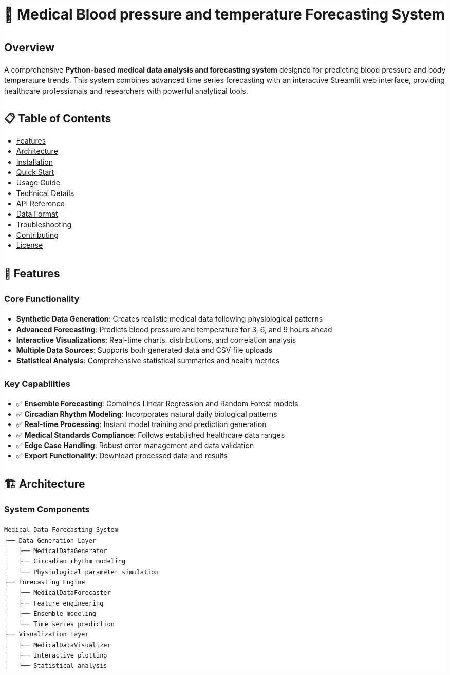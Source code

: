 # 🏥 Medical Blood pressure and temperature  Forecasting System

## Overview

A comprehensive **Python-based medical data analysis and forecasting system** designed for predicting blood pressure and body temperature trends. This system combines advanced time series forecasting with an interactive Streamlit web interface, providing healthcare professionals and researchers with powerful analytical tools.

## 📋 Table of Contents

- [Features](#-features)
- [Architecture](#-architecture)
- [Installation](#-installation)
- [Quick Start](#-quick-start)
- [Usage Guide](#-usage-guide)
- [Technical Details](#-technical-details)
- [API Reference](#-api-reference)
- [Data Format](#-data-format)
- [Troubleshooting](#-troubleshooting)
- [Contributing](#-contributing)
- [License](#-license)

## 🌟 Features

### Core Functionality
- **Synthetic Data Generation**: Creates realistic medical data following physiological patterns
- **Advanced Forecasting**: Predicts blood pressure and temperature for 3, 6, and 9 hours ahead
- **Interactive Visualizations**: Real-time charts, distributions, and correlation analysis
- **Multiple Data Sources**: Supports both generated data and CSV file uploads
- **Statistical Analysis**: Comprehensive statistical summaries and health metrics

### Key Capabilities
- ✅ **Ensemble Forecasting**: Combines Linear Regression and Random Forest models
- ✅ **Circadian Rhythm Modeling**: Incorporates natural daily biological patterns
- ✅ **Real-time Processing**: Instant model training and prediction generation
- ✅ **Medical Standards Compliance**: Follows established healthcare data ranges
- ✅ **Edge Case Handling**: Robust error management and data validation
- ✅ **Export Functionality**: Download processed data and results

## 🏗 Architecture

### System Components

```
Medical Data Forecasting System
├── Data Generation Layer
│   ├── MedicalDataGenerator
│   ├── Circadian rhythm modeling
│   └── Physiological parameter simulation
├── Forecasting Engine
│   ├── MedicalDataForecaster
│   ├── Feature engineering
│   ├── Ensemble modeling
│   └── Time series prediction
├── Visualization Layer
│   ├── MedicalDataVisualizer
│   ├── Interactive plotting
│   └── Statistical analysis
```